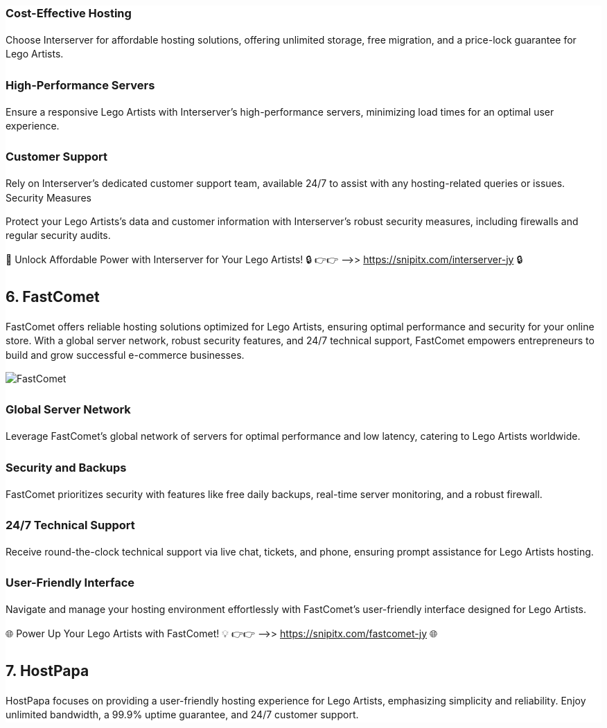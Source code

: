 ### Cost-Effective Hosting
Choose Interserver for affordable hosting solutions, offering unlimited storage, free migration, and a price-lock guarantee for Lego Artists.

### High-Performance Servers
Ensure a responsive Lego Artists with Interserver’s high-performance servers, minimizing load times for an optimal user experience.

### Customer Support
Rely on Interserver’s dedicated customer support team, available 24/7 to assist with any hosting-related queries or issues.
Security Measures

Protect your Lego Artists’s data and customer information with Interserver’s robust security measures, including firewalls and regular security audits.

💸 Unlock Affordable Power with Interserver for Your Lego Artists! 🔒
👉👉 -->> https://snipitx.com/interserver-jy 🔒

## 6. FastComet

FastComet offers reliable hosting solutions optimized for Lego Artists, ensuring optimal performance and security for your online store. With a global server network, robust security features, and 24/7 technical support, FastComet empowers entrepreneurs to build and grow successful e-commerce businesses.

![FastComet](https://i.imgur.com/7qgXuWp.png "FastComet Hosting")

### Global Server Network
Leverage FastComet’s global network of servers for optimal performance and low latency, catering to Lego Artists worldwide.

### Security and Backups
FastComet prioritizes security with features like free daily backups, real-time server monitoring, and a robust firewall.

### 24/7 Technical Support
Receive round-the-clock technical support via live chat, tickets, and phone, ensuring prompt assistance for Lego Artists hosting.

### User-Friendly Interface
Navigate and manage your hosting environment effortlessly with FastComet’s user-friendly interface designed for Lego Artists.

🌐 Power Up Your Lego Artists with FastComet! 💡
👉👉 -->> https://snipitx.com/fastcomet-jy 🌐

## 7. HostPapa

HostPapa focuses on providing a user-friendly hosting experience for Lego Artists, emphasizing simplicity and reliability. Enjoy unlimited bandwidth, a 99.9% uptime guarantee, and 24/7 customer support.
